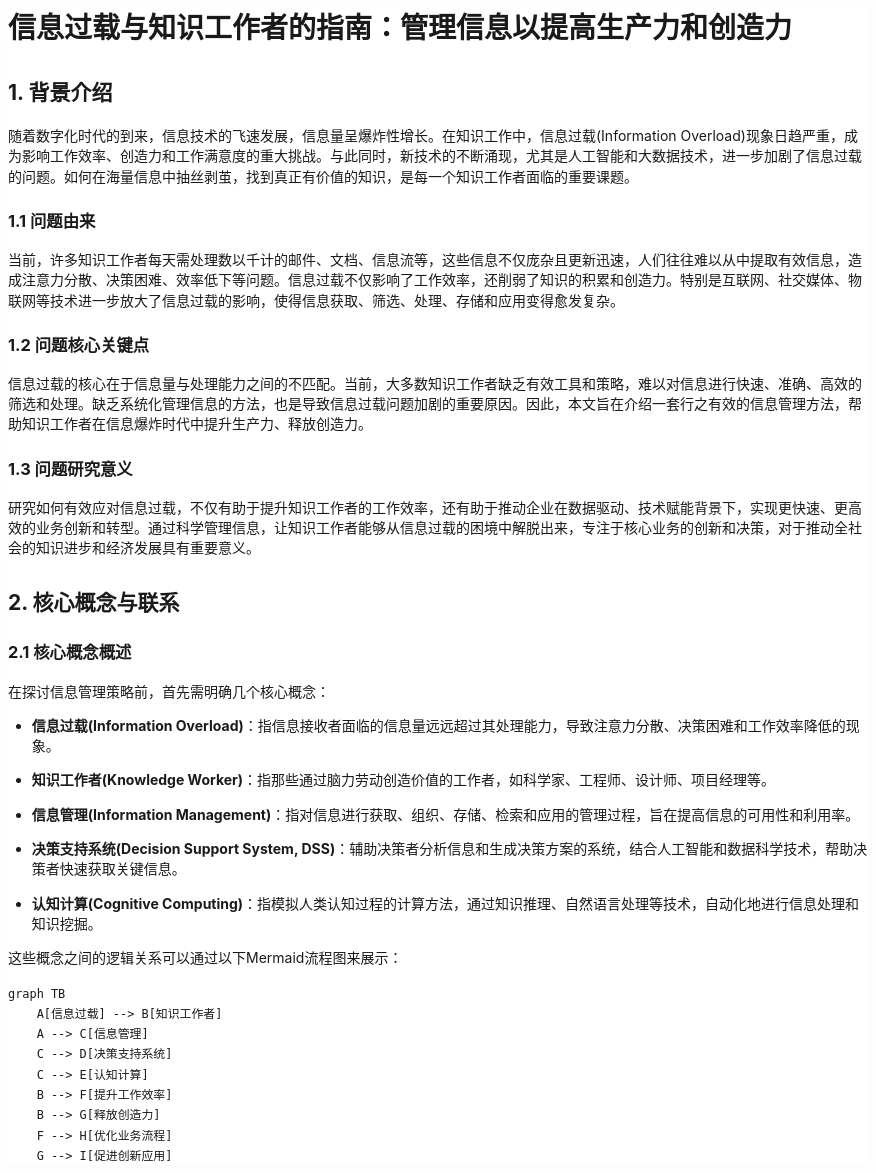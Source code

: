                  

# 信息过载与知识工作者的指南：管理信息以提高生产力和创造力

## 1. 背景介绍

随着数字化时代的到来，信息技术的飞速发展，信息量呈爆炸性增长。在知识工作中，信息过载(Information Overload)现象日趋严重，成为影响工作效率、创造力和工作满意度的重大挑战。与此同时，新技术的不断涌现，尤其是人工智能和大数据技术，进一步加剧了信息过载的问题。如何在海量信息中抽丝剥茧，找到真正有价值的知识，是每一个知识工作者面临的重要课题。

### 1.1 问题由来

当前，许多知识工作者每天需处理数以千计的邮件、文档、信息流等，这些信息不仅庞杂且更新迅速，人们往往难以从中提取有效信息，造成注意力分散、决策困难、效率低下等问题。信息过载不仅影响了工作效率，还削弱了知识的积累和创造力。特别是互联网、社交媒体、物联网等技术进一步放大了信息过载的影响，使得信息获取、筛选、处理、存储和应用变得愈发复杂。

### 1.2 问题核心关键点

信息过载的核心在于信息量与处理能力之间的不匹配。当前，大多数知识工作者缺乏有效工具和策略，难以对信息进行快速、准确、高效的筛选和处理。缺乏系统化管理信息的方法，也是导致信息过载问题加剧的重要原因。因此，本文旨在介绍一套行之有效的信息管理方法，帮助知识工作者在信息爆炸时代中提升生产力、释放创造力。

### 1.3 问题研究意义

研究如何有效应对信息过载，不仅有助于提升知识工作者的工作效率，还有助于推动企业在数据驱动、技术赋能背景下，实现更快速、更高效的业务创新和转型。通过科学管理信息，让知识工作者能够从信息过载的困境中解脱出来，专注于核心业务的创新和决策，对于推动全社会的知识进步和经济发展具有重要意义。

## 2. 核心概念与联系

### 2.1 核心概念概述

在探讨信息管理策略前，首先需明确几个核心概念：

- **信息过载(Information Overload)**：指信息接收者面临的信息量远远超过其处理能力，导致注意力分散、决策困难和工作效率降低的现象。

- **知识工作者(Knowledge Worker)**：指那些通过脑力劳动创造价值的工作者，如科学家、工程师、设计师、项目经理等。

- **信息管理(Information Management)**：指对信息进行获取、组织、存储、检索和应用的管理过程，旨在提高信息的可用性和利用率。

- **决策支持系统(Decision Support System, DSS)**：辅助决策者分析信息和生成决策方案的系统，结合人工智能和数据科学技术，帮助决策者快速获取关键信息。

- **认知计算(Cognitive Computing)**：指模拟人类认知过程的计算方法，通过知识推理、自然语言处理等技术，自动化地进行信息处理和知识挖掘。

这些概念之间的逻辑关系可以通过以下Mermaid流程图来展示：

```mermaid
graph TB
    A[信息过载] --> B[知识工作者]
    A --> C[信息管理]
    C --> D[决策支持系统]
    C --> E[认知计算]
    B --> F[提升工作效率]
    B --> G[释放创造力]
    F --> H[优化业务流程]
    G --> I[促进创新应用]
```
